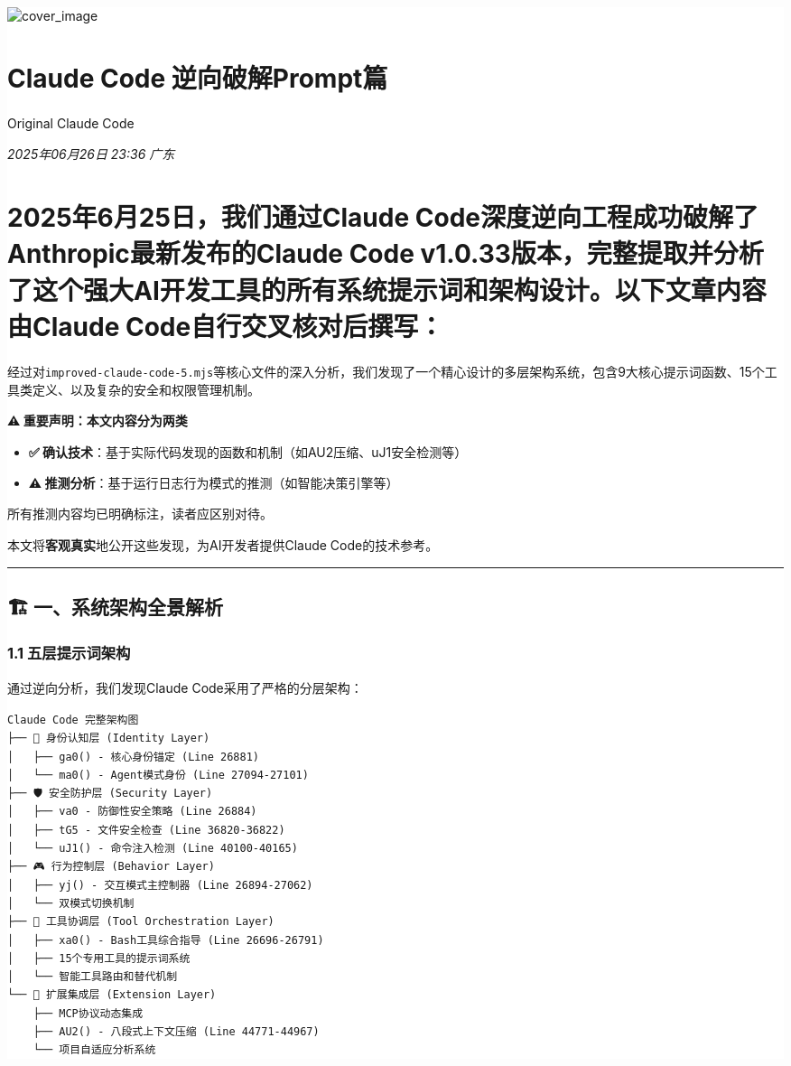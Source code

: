 ![cover_image](https://mmbiz.qpic.cn/mmbiz_jpg/wYNfOL1mJ4ZxpY4qgH5cRwKy8e2jYH9d1XHnVPQN8VflrtGsvYhMdDdLRH3rzpVPq5b0ibv5fRhM6rkDt9BluoA/0?wx_fmt=jpeg)

# Claude Code 逆向破解Prompt篇

Original Claude Code

*2025年06月26日 23:36* *广东*

# 2025年6月25日，我们通过Claude Code深度逆向工程成功破解了Anthropic最新发布的Claude Code v1.0.33版本，完整提取并分析了这个强大AI开发工具的所有系统提示词和架构设计。以下文章内容由Claude Code自行交叉核对后撰写：

经过对`improved-claude-code-5.mjs`等核心文件的深入分析，我们发现了一个精心设计的多层架构系统，包含9大核心提示词函数、15个工具类定义、以及复杂的安全和权限管理机制。

**⚠️ 重要声明：本文内容分为两类**

-   **✅
    确认技术**：基于实际代码发现的函数和机制（如AU2压缩、uJ1安全检测等）

-   **⚠️ 推测分析**：基于运行日志行为模式的推测（如智能决策引擎等）

所有推测内容均已明确标注，读者应区别对待。

本文将**客观真实**地公开这些发现，为AI开发者提供Claude Code的技术参考。

------------------------------------------------------------------------

## 🏗️ 一、系统架构全景解析

### 1.1 五层提示词架构

通过逆向分析，我们发现Claude Code采用了严格的分层架构：

```
Claude Code 完整架构图
├── 🎯 身份认知层 (Identity Layer)
│   ├── ga0() - 核心身份锚定 (Line 26881)
│   └── ma0() - Agent模式身份 (Line 27094-27101)
├── 🛡️ 安全防护层 (Security Layer)  
│   ├── va0 - 防御性安全策略 (Line 26884)
│   ├── tG5 - 文件安全检查 (Line 36820-36822)
│   └── uJ1() - 命令注入检测 (Line 40100-40165)
├── 🎮 行为控制层 (Behavior Layer)
│   ├── yj() - 交互模式主控制器 (Line 26894-27062)
│   └── 双模式切换机制
├── 🔧 工具协调层 (Tool Orchestration Layer)
│   ├── xa0() - Bash工具综合指导 (Line 26696-26791)
│   ├── 15个专用工具的提示词系统
│   └── 智能工具路由和替代机制
└── 🔌 扩展集成层 (Extension Layer)
    ├── MCP协议动态集成
    ├── AU2() - 八段式上下文压缩 (Line 44771-44967)
    └── 项目自适应分析系统
```
